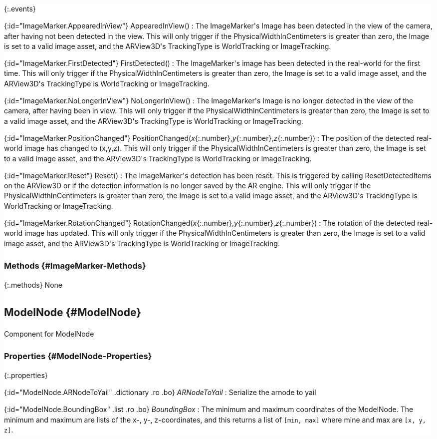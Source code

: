 {:.events}

{:id="ImageMarker.AppearedInView"} AppearedInView()
: The ImageMarker's Image has been detected in the view of the camera, after having not been detected in the view.  This will only trigger if the PhysicalWidthInCentimeters is greater than zero, the Image is set to a valid image asset, and the ARView3D's TrackingType is WorldTracking or ImageTracking.

{:id="ImageMarker.FirstDetected"} FirstDetected()
: The ImageMarker's image has been detected in the real-world for the first time.  This will only trigger if the PhysicalWidthInCentimeters is greater than zero, the Image is set to a valid image asset, and the ARView3D's TrackingType is WorldTracking or ImageTracking.

{:id="ImageMarker.NoLongerInView"} NoLongerInView()
: The ImageMarker's Image is no longer detected in the view of the camera, after having been in view.  This will only trigger if the PhysicalWidthInCentimeters is greater than zero, the Image is set to a valid image asset, and the ARView3D's TrackingType is WorldTracking or ImageTracking.

{:id="ImageMarker.PositionChanged"} PositionChanged(*x*{:.number},*y*{:.number},*z*{:.number})
: The position of the detected real-world image has changed to (x,y,z).  This will only trigger if the PhysicalWidthInCentimeters is greater than zero, the Image is set to a valid image asset, and the ARView3D's TrackingType is WorldTracking or ImageTracking.

{:id="ImageMarker.Reset"} Reset()
: The ImageMarker's detection has been reset.  This is triggered by calling ResetDetectedItems on the ARView3D or if the detection information is no longer saved by the AR engine.  This will only trigger if the PhysicalWidthInCentimeters is greater than zero, the Image is set to a valid image asset, and the ARView3D's TrackingType is WorldTracking or ImageTracking.

{:id="ImageMarker.RotationChanged"} RotationChanged(*x*{:.number},*y*{:.number},*z*{:.number})
: The rotation of the detected real-world image has updated.  This will only trigger if the PhysicalWidthInCentimeters is greater than zero, the Image is set to a valid image asset, and the ARView3D's TrackingType is WorldTracking or ImageTracking.

### Methods  {#ImageMarker-Methods}

{:.methods}
None


## ModelNode  {#ModelNode}

Component for ModelNode



### Properties  {#ModelNode-Properties}

{:.properties}

{:id="ModelNode.ARNodeToYail" .dictionary .ro .bo} *ARNodeToYail*
: Serialize the arnode to yail

{:id="ModelNode.BoundingBox" .list .ro .bo} *BoundingBox*
: The minimum and maximum coordinates of the ModelNode.  The minimum and maximum are lists of the x-, y-, z-coordinates, and this returns a list of <code>[min, max]</code> where mine and max are <code>[x, y, z]</code>.
